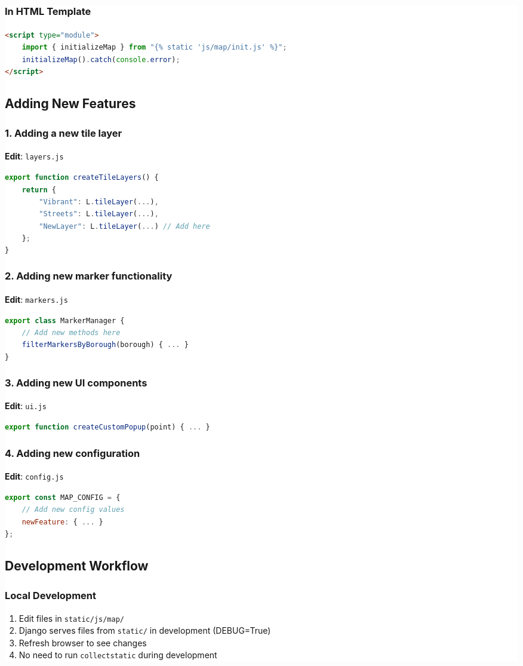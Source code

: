 ### In HTML Template
```html
<script type="module">
    import { initializeMap } from "{% static 'js/map/init.js' %}";
    initializeMap().catch(console.error);
</script>
```

## Adding New Features

### 1. Adding a new tile layer
**Edit**: `layers.js`
```javascript
export function createTileLayers() {
    return {
        "Vibrant": L.tileLayer(...),
        "Streets": L.tileLayer(...),
        "NewLayer": L.tileLayer(...) // Add here
    };
}
```

### 2. Adding new marker functionality
**Edit**: `markers.js`
```javascript
export class MarkerManager {
    // Add new methods here
    filterMarkersByBorough(borough) { ... }
}
```

### 3. Adding new UI components
**Edit**: `ui.js`
```javascript
export function createCustomPopup(point) { ... }
```

### 4. Adding new configuration
**Edit**: `config.js`
```javascript
export const MAP_CONFIG = {
    // Add new config values
    newFeature: { ... }
};
```

## Development Workflow

### Local Development
1. Edit files in `static/js/map/`
2. Django serves files from `static/` in development (DEBUG=True)
3. Refresh browser to see changes
4. No need to run `collectstatic` during development
